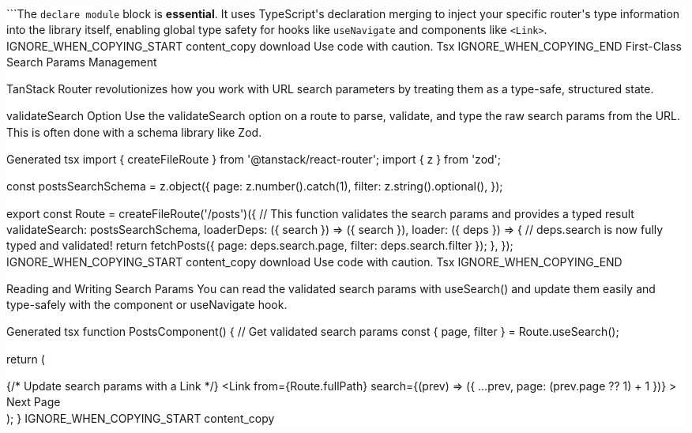 ```The `declare module` block is **essential**. It uses TypeScript's declaration merging to inject your specific router's type information into the library itself, enabling global type safety for hooks like `useNavigate` and components like `<Link>`.
IGNORE_WHEN_COPYING_START
content_copy
download
Use code with caution.
Tsx
IGNORE_WHEN_COPYING_END
First-Class Search Params Management

TanStack Router revolutionizes how you work with URL search parameters by treating them as a type-safe, structured state.

validateSearch Option
Use the validateSearch option on a route to parse, validate, and type the raw search params from the URL. This is often done with a schema library like Zod.

Generated tsx
import { createFileRoute } from '@tanstack/react-router';
import { z } from 'zod';

const postsSearchSchema = z.object({
  page: z.number().catch(1),
  filter: z.string().optional(),
});

export const Route = createFileRoute('/posts')({
  // This function validates the search params and provides a typed result
  validateSearch: postsSearchSchema,
  loaderDeps: ({ search }) => ({ search }),
  loader: ({ deps }) => {
    // deps.search is now fully typed and validated!
    return fetchPosts({ page: deps.search.page, filter: deps.search.filter });
  },
});
IGNORE_WHEN_COPYING_START
content_copy
download
Use code with caution.
Tsx
IGNORE_WHEN_COPYING_END

Reading and Writing Search Params
You can read the validated search params with useSearch() and update them easily and type-safely with the <Link> component or useNavigate hook.

Generated tsx
function PostsComponent() {
  // Get validated search params
  const { page, filter } = Route.useSearch();

  return (
    <div>
      {/* Update search params with a Link */}
      <Link
        from={Route.fullPath}
        search={(prev) => ({ ...prev, page: (prev.page ?? 1) + 1 })}
      >
        Next Page
      </Link>
    </div>
  );
}
IGNORE_WHEN_COPYING_START
content_copy
```